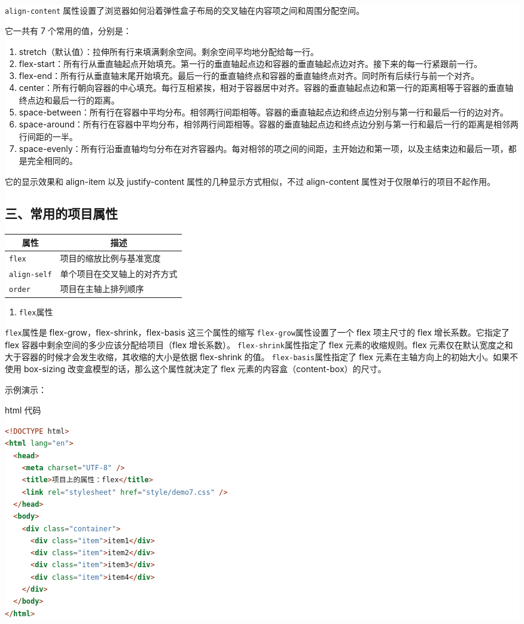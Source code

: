 `align-content` 属性设置了浏览器如何沿着弹性盒子布局的交叉轴在内容项之间和周围分配空间。

它一共有 7 个常用的值，分别是：

1. stretch（默认值）：拉伸所有行来填满剩余空间。剩余空间平均地分配给每一行。
2. flex-start：所有行从垂直轴起点开始填充。第一行的垂直轴起点边和容器的垂直轴起点边对齐。接下来的每一行紧跟前一行。
3. flex-end：所有行从垂直轴末尾开始填充。最后一行的垂直轴终点和容器的垂直轴终点对齐。同时所有后续行与前一个对齐。
4. center：所有行朝向容器的中心填充。每行互相紧挨，相对于容器居中对齐。容器的垂直轴起点边和第一行的距离相等于容器的垂直轴终点边和最后一行的距离。
5. space-between：所有行在容器中平均分布。相邻两行间距相等。容器的垂直轴起点边和终点边分别与第一行和最后一行的边对齐。
6. space-around：所有行在容器中平均分布，相邻两行间距相等。容器的垂直轴起点边和终点边分别与第一行和最后一行的距离是相邻两行间距的一半。
7. space-evenly：所有行沿垂直轴均匀分布在对齐容器内。每对相邻的项之间的间距，主开始边和第一项，以及主结束边和最后一项，都是完全相同的。

它的显示效果和 align-item 以及 justify-content 属性的几种显示方式相似，不过 align-content 属性对于仅限单行的项目不起作用。

## 三、常用的项目属性

| 属性         | 描述                         |
| ------------ | ---------------------------- |
| `flex`       | 项目的缩放比例与基准宽度     |
| `align-self` | 单个项目在交叉轴上的对齐方式 |
| `order`      | 项目在主轴上排列顺序         |

1. `flex`属性

`flex`属性是 flex-grow，flex-shrink，flex-basis 这三个属性的缩写
`flex-grow`属性设置了一个 flex 项主尺寸的 flex 增长系数。它指定了 flex 容器中剩余空间的多少应该分配给项目（flex 增长系数）。
`flex-shrink`属性指定了 flex 元素的收缩规则。flex 元素仅在默认宽度之和大于容器的时候才会发生收缩，其收缩的大小是依据 flex-shrink 的值。
`flex-basis`属性指定了 flex 元素在主轴方向上的初始大小。如果不使用 box-sizing 改变盒模型的话，那么这个属性就决定了 flex 元素的内容盒（content-box）的尺寸。

示例演示：

html 代码

```html
<!DOCTYPE html>
<html lang="en">
  <head>
    <meta charset="UTF-8" />
    <title>项目上的属性：flex</title>
    <link rel="stylesheet" href="style/demo7.css" />
  </head>
  <body>
    <div class="container">
      <div class="item">item1</div>
      <div class="item">item2</div>
      <div class="item">item3</div>
      <div class="item">item4</div>
    </div>
  </body>
</html>
```
